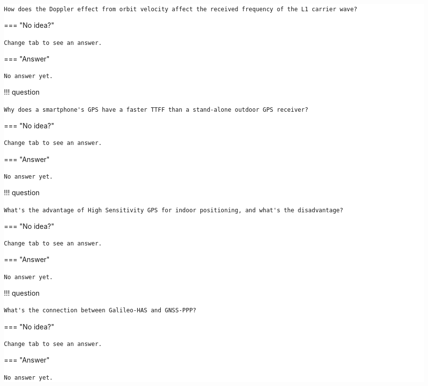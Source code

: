     How does the Doppler effect from orbit velocity affect the received frequency of the L1 carrier wave?

=== "No idea?"

    Change tab to see an answer.

=== "Answer"

    No answer yet.

!!! question

    Why does a smartphone's GPS have a faster TTFF than a stand-alone outdoor GPS receiver?

=== "No idea?"

    Change tab to see an answer.

=== "Answer"

    No answer yet.

!!! question

    What's the advantage of High Sensitivity GPS for indoor positioning, and what's the disadvantage?

=== "No idea?"

    Change tab to see an answer.

=== "Answer"

    No answer yet.

!!! question

    What's the connection between Galileo-HAS and GNSS-PPP?

=== "No idea?"

    Change tab to see an answer.

=== "Answer"

    No answer yet.
